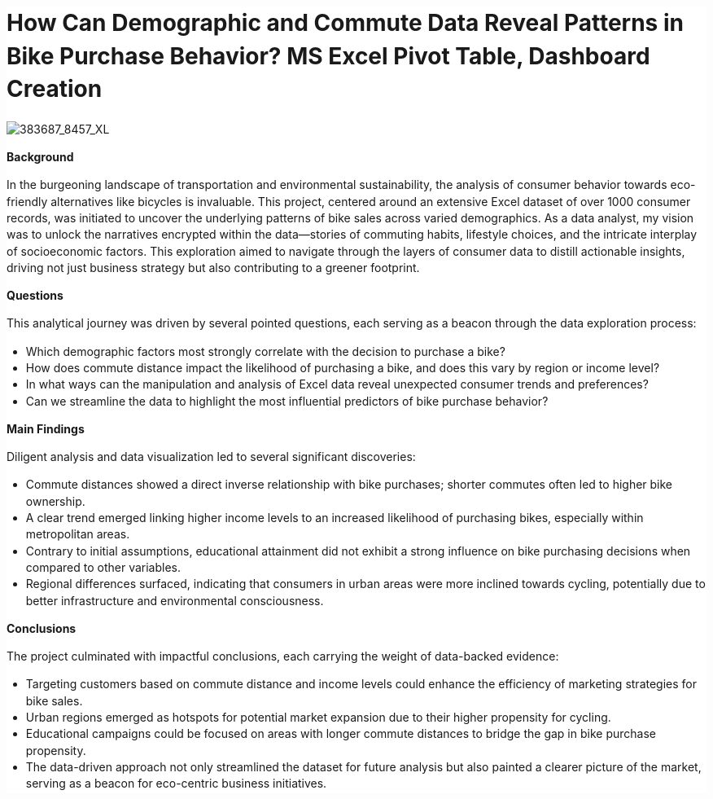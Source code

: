 # How Can Demographic and Commute Data Reveal Patterns in Bike Purchase Behavior? MS Excel Pivot Table, Dashboard Creation

![383687_8457_XL](https://github.com/RichardEchols/BikepurchasebehaviorMSExcel/assets/125469793/42ab410f-21f1-4f7e-bd2e-f0a1d534b256)



**Background**


In the burgeoning landscape of transportation and environmental sustainability, the analysis of consumer behavior towards eco-friendly alternatives like bicycles is invaluable. This project, centered around an extensive Excel dataset of over 1000 consumer records, was initiated to uncover the underlying patterns of bike sales across varied demographics. As a data analyst, my vision was to unlock the narratives encrypted within the data—stories of commuting habits, lifestyle choices, and the intricate interplay of socioeconomic factors. This exploration aimed to navigate through the layers of consumer data to distill actionable insights, driving not just business strategy but also contributing to a greener footprint.


**Questions**


This analytical journey was driven by several pointed questions, each serving as a beacon through the data exploration process:

* Which demographic factors most strongly correlate with the decision to purchase a bike?
* How does commute distance impact the likelihood of purchasing a bike, and does this vary by region or income level?
* In what ways can the manipulation and analysis of Excel data reveal unexpected consumer trends and preferences?
* Can we streamline the data to highlight the most influential predictors of bike purchase behavior?


**Main Findings**


Diligent analysis and data visualization led to several significant discoveries:

* Commute distances showed a direct inverse relationship with bike purchases; shorter commutes often led to higher bike ownership.
* A clear trend emerged linking higher income levels to an increased likelihood of purchasing bikes, especially within metropolitan areas.
* Contrary to initial assumptions, educational attainment did not exhibit a strong influence on bike purchasing decisions when compared to other variables.
* Regional differences surfaced, indicating that consumers in urban areas were more inclined towards cycling, potentially due to better infrastructure and environmental consciousness.


**Conclusions**


The project culminated with impactful conclusions, each carrying the weight of data-backed evidence:

* Targeting customers based on commute distance and income levels could enhance the efficiency of marketing strategies for bike sales.
* Urban regions emerged as hotspots for potential market expansion due to their higher propensity for cycling.
* Educational campaigns could be focused on areas with longer commute distances to bridge the gap in bike purchase propensity.
* The data-driven approach not only streamlined the dataset for future analysis but also painted a clearer picture of the market, serving as a beacon for eco-centric business initiatives.
